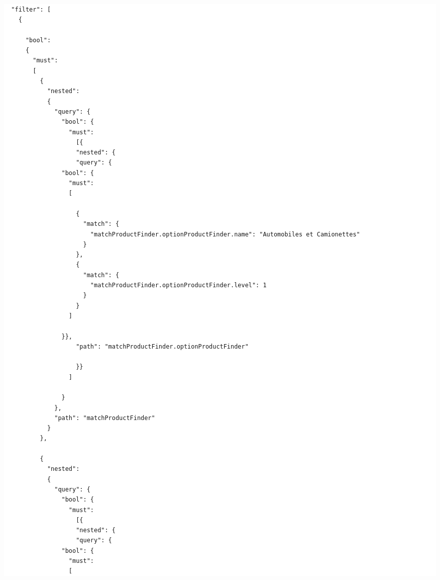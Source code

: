       "filter": [
        {
          
          "bool": 
          {
            "must": 
            [
              {
                "nested": 
                {
                  "query": {
                    "bool": {
                      "must":
                        [{
                        "nested": {
                        "query": {
                    "bool": {
                      "must":
                      [
                        
                        {
                          "match": {
                            "matchProductFinder.optionProductFinder.name": "Automobiles et Camionettes"
                          }
                        },
                        {
                          "match": {
                            "matchProductFinder.optionProductFinder.level": 1
                          }
                        }
                      ]
                      
                    }},
                        "path": "matchProductFinder.optionProductFinder"
                          
                        }}
                      ]  
                      
                    }
                  },
                  "path": "matchProductFinder"
                }
              },
              
              {
                "nested": 
                {
                  "query": {
                    "bool": {
                      "must":
                        [{
                        "nested": {
                        "query": {
                    "bool": {
                      "must":
                      [
                        